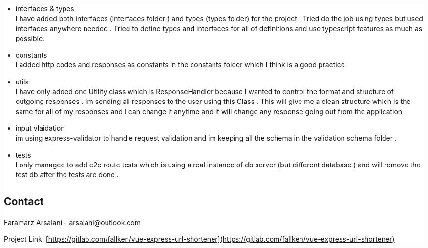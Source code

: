 
* interfaces & types <br/>
I have added both interfaces (interfaces folder ) and types (types folder) for the project . Tried do the job using types but used interfaces anywhere needed . Tried to define types and interfaces for all of definitions and use typescript features as much as possible.



* constants <br/>
I added http codes and responses as constants in the constants folder which I think is a good practice 


* utils <br/>
I have only added one Utility class which is ResponseHandler because I wanted to control the format and structure of outgoing responses . Im sending all responses to the user using this Class . This will give me a clean structure which is the same for all of my responses and I can change it anytime and it will change any response going out from the application

* input vlaidation  <br/>
im using express-validator to handle request validation and im keeping all the schema in the validation schema folder .



* tests <br/>
I only managed to add e2e route tests which is using a real instance of db server (but different database ) and will remove the test db after the tests are done .


## Contact

Faramarz Arsalani - arsalani@outlook.com

Project Link: [https://gitlab.com/fallken/vue-express-url-shortener](https://gitlab.com/fallken/vue-express-url-shortener)
